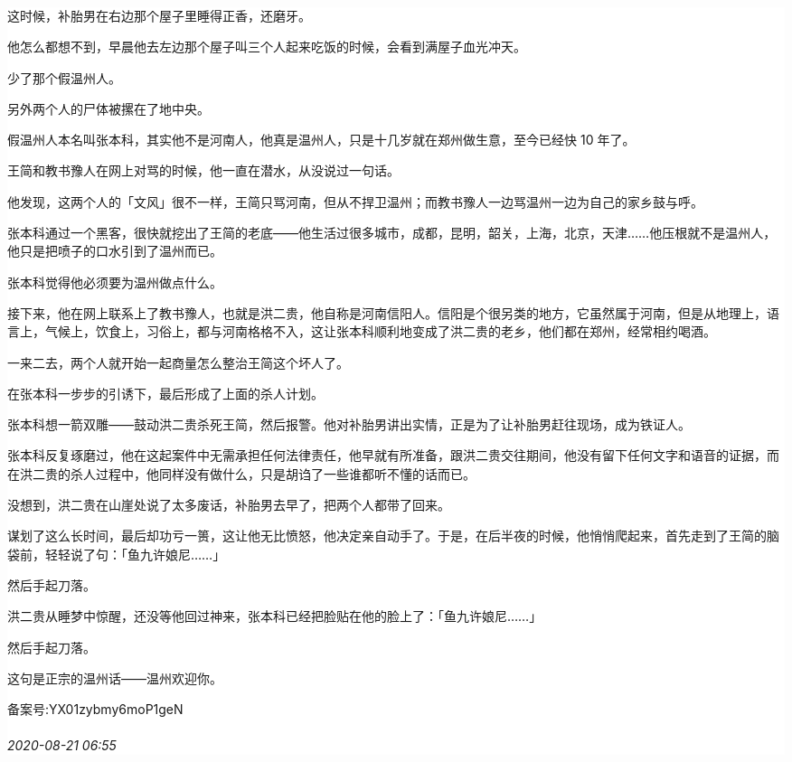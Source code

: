 
这时候，补胎男在右边那个屋子里睡得正香，还磨牙。


他怎么都想不到，早晨他去左边那个屋子叫三个人起来吃饭的时候，会看到满屋子血光冲天。


少了那个假温州人。


另外两个人的尸体被摞在了地中央。


假温州人本名叫张本科，其实他不是河南人，他真是温州人，只是十几岁就在郑州做生意，至今已经快 10 年了。


王简和教书豫人在网上对骂的时候，他一直在潜水，从没说过一句话。


他发现，这两个人的「文风」很不一样，王简只骂河南，但从不捍卫温州；而教书豫人一边骂温州一边为自己的家乡鼓与呼。 


张本科通过一个黑客，很快就挖出了王简的老底——他生活过很多城市，成都，昆明，韶关，上海，北京，天津……他压根就不是温州人，他只是把喷子的口水引到了温州而已。


张本科觉得他必须要为温州做点什么。


接下来，他在网上联系上了教书豫人，也就是洪二贵，他自称是河南信阳人。信阳是个很另类的地方，它虽然属于河南，但是从地理上，语言上，气候上，饮食上，习俗上，都与河南格格不入，这让张本科顺利地变成了洪二贵的老乡，他们都在郑州，经常相约喝酒。


一来二去，两个人就开始一起商量怎么整治王简这个坏人了。


在张本科一步步的引诱下，最后形成了上面的杀人计划。


张本科想一箭双雕——鼓动洪二贵杀死王简，然后报警。他对补胎男讲出实情，正是为了让补胎男赶往现场，成为铁证人。


张本科反复琢磨过，他在这起案件中无需承担任何法律责任，他早就有所准备，跟洪二贵交往期间，他没有留下任何文字和语音的证据，而在洪二贵的杀人过程中，他同样没有做什么，只是胡诌了一些谁都听不懂的话而已。


没想到，洪二贵在山崖处说了太多废话，补胎男去早了，把两个人都带了回来。


谋划了这么长时间，最后却功亏一篑，这让他无比愤怒，他决定亲自动手了。于是，在后半夜的时候，他悄悄爬起来，首先走到了王简的脑袋前，轻轻说了句：「鱼九许娘尼……」


然后手起刀落。


洪二贵从睡梦中惊醒，还没等他回过神来，张本科已经把脸贴在他的脸上了：「鱼九许娘尼……」


然后手起刀落。


这句是正宗的温州话——温州欢迎你。


  



  



备案号:YX01zybmy6moP1geN


###### 2020-08-21 06:55
